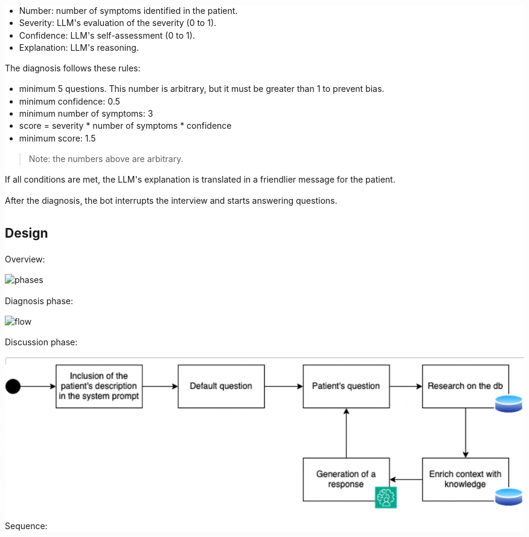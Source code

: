 - Number: number of symptoms identified in the patient.
- Severity: LLM's evaluation of the severity (0 to 1).
- Confidence: LLM's self-assessment (0 to 1).
- Explanation: LLM's reasoning.

The diagnosis follows these rules:

- minimum 5 questions. This number is arbitrary, but it must be greater than 1 to prevent bias.
- minimum confidence: 0.5
- minimum number of symptoms: 3
- score = severity * number of symptoms * confidence
- minimum score: 1.5

> Note: the numbers above are arbitrary.

If all conditions are met, the LLM's explanation is translated in a friendlier message for the patient.

After the diagnosis, the bot interrupts the interview and starts answering questions.

## Design

Overview:

![phases](docs/img/phases.png)

Diagnosis phase:
 
![flow](docs/img/LLM-Dementia-flow.drawio.png)

Discussion phase:

![flow](docs/img/discussion.png)

Sequence:
